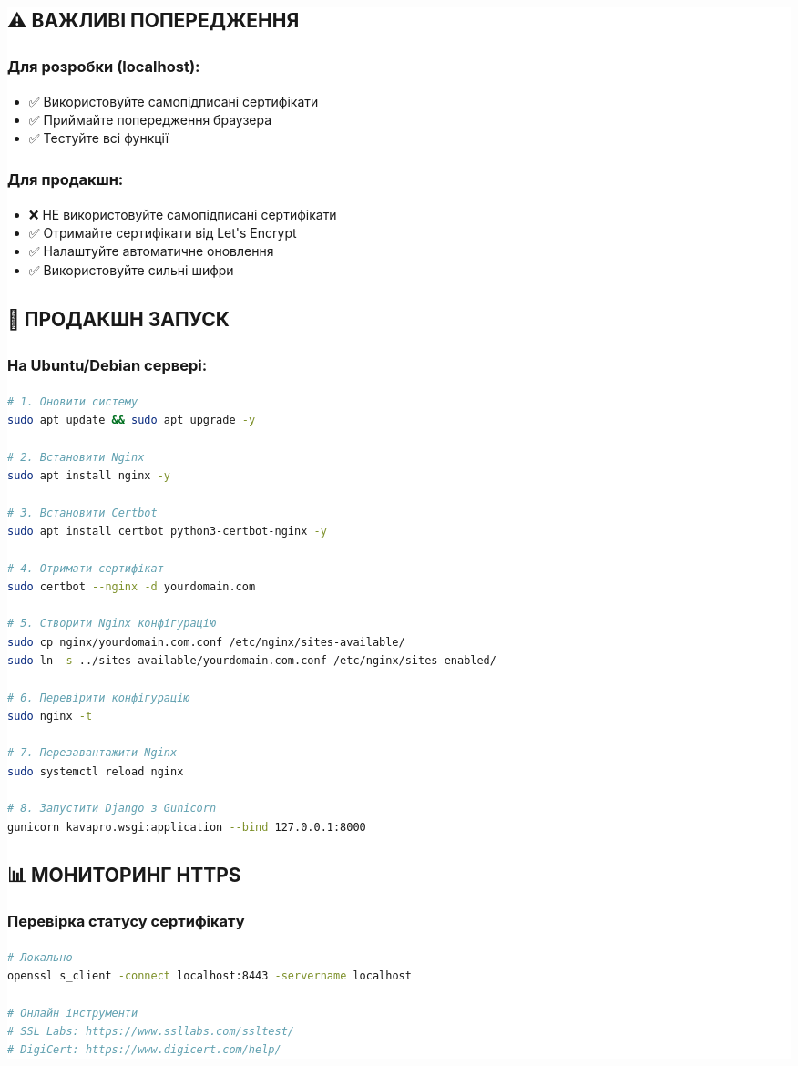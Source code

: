 ## ⚠️ ВАЖЛИВІ ПОПЕРЕДЖЕННЯ

### Для розробки (localhost):
- ✅ Використовуйте самопідписані сертифікати
- ✅ Приймайте попередження браузера
- ✅ Тестуйте всі функції

### Для продакшн:
- ❌ НЕ використовуйте самопідписані сертифікати
- ✅ Отримайте сертифікати від Let's Encrypt
- ✅ Налаштуйте автоматичне оновлення
- ✅ Використовуйте сильні шифри

## 🚀 ПРОДАКШН ЗАПУСК

### На Ubuntu/Debian сервері:
```bash
# 1. Оновити систему
sudo apt update && sudo apt upgrade -y

# 2. Встановити Nginx
sudo apt install nginx -y

# 3. Встановити Certbot
sudo apt install certbot python3-certbot-nginx -y

# 4. Отримати сертифікат
sudo certbot --nginx -d yourdomain.com

# 5. Створити Nginx конфігурацію
sudo cp nginx/yourdomain.com.conf /etc/nginx/sites-available/
sudo ln -s ../sites-available/yourdomain.com.conf /etc/nginx/sites-enabled/

# 6. Перевірити конфігурацію
sudo nginx -t

# 7. Перезавантажити Nginx
sudo systemctl reload nginx

# 8. Запустити Django з Gunicorn
gunicorn kavapro.wsgi:application --bind 127.0.0.1:8000
```

## 📊 МОНИТОРИНГ HTTPS

### Перевірка статусу сертифікату
```bash
# Локально
openssl s_client -connect localhost:8443 -servername localhost

# Онлайн інструменти
# SSL Labs: https://www.ssllabs.com/ssltest/
# DigiCert: https://www.digicert.com/help/
```
